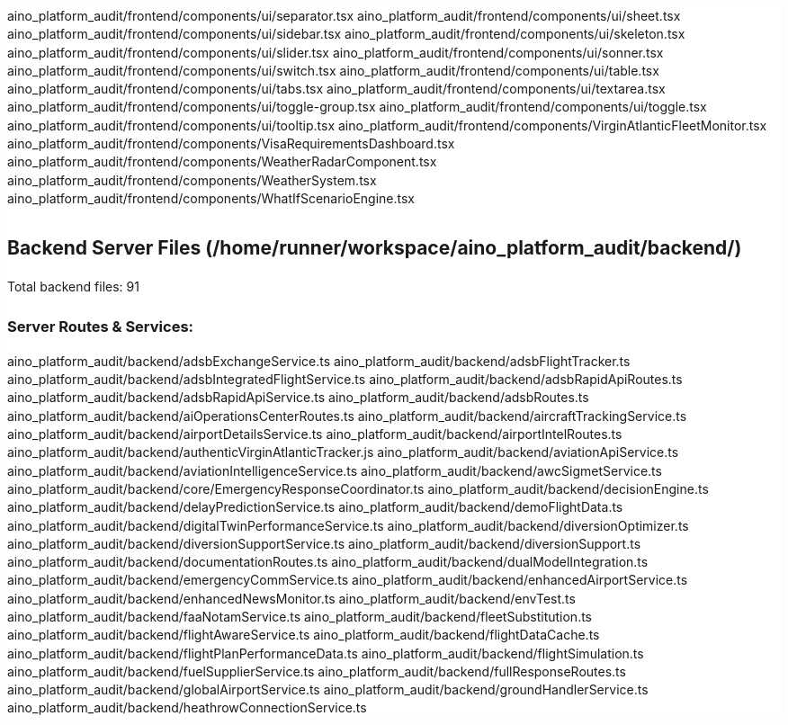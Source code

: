 aino_platform_audit/frontend/components/ui/separator.tsx
aino_platform_audit/frontend/components/ui/sheet.tsx
aino_platform_audit/frontend/components/ui/sidebar.tsx
aino_platform_audit/frontend/components/ui/skeleton.tsx
aino_platform_audit/frontend/components/ui/slider.tsx
aino_platform_audit/frontend/components/ui/sonner.tsx
aino_platform_audit/frontend/components/ui/switch.tsx
aino_platform_audit/frontend/components/ui/table.tsx
aino_platform_audit/frontend/components/ui/tabs.tsx
aino_platform_audit/frontend/components/ui/textarea.tsx
aino_platform_audit/frontend/components/ui/toggle-group.tsx
aino_platform_audit/frontend/components/ui/toggle.tsx
aino_platform_audit/frontend/components/ui/tooltip.tsx
aino_platform_audit/frontend/components/VirginAtlanticFleetMonitor.tsx
aino_platform_audit/frontend/components/VisaRequirementsDashboard.tsx
aino_platform_audit/frontend/components/WeatherRadarComponent.tsx
aino_platform_audit/frontend/components/WeatherSystem.tsx
aino_platform_audit/frontend/components/WhatIfScenarioEngine.tsx

## Backend Server Files (/home/runner/workspace/aino_platform_audit/backend/)
Total backend files: 91

### Server Routes & Services:
aino_platform_audit/backend/adsbExchangeService.ts
aino_platform_audit/backend/adsbFlightTracker.ts
aino_platform_audit/backend/adsbIntegratedFlightService.ts
aino_platform_audit/backend/adsbRapidApiRoutes.ts
aino_platform_audit/backend/adsbRapidApiService.ts
aino_platform_audit/backend/adsbRoutes.ts
aino_platform_audit/backend/aiOperationsCenterRoutes.ts
aino_platform_audit/backend/aircraftTrackingService.ts
aino_platform_audit/backend/airportDetailsService.ts
aino_platform_audit/backend/airportIntelRoutes.ts
aino_platform_audit/backend/authenticVirginAtlanticTracker.js
aino_platform_audit/backend/aviationApiService.ts
aino_platform_audit/backend/aviationIntelligenceService.ts
aino_platform_audit/backend/awcSigmetService.ts
aino_platform_audit/backend/core/EmergencyResponseCoordinator.ts
aino_platform_audit/backend/decisionEngine.ts
aino_platform_audit/backend/delayPredictionService.ts
aino_platform_audit/backend/demoFlightData.ts
aino_platform_audit/backend/digitalTwinPerformanceService.ts
aino_platform_audit/backend/diversionOptimizer.ts
aino_platform_audit/backend/diversionSupportService.ts
aino_platform_audit/backend/diversionSupport.ts
aino_platform_audit/backend/documentationRoutes.ts
aino_platform_audit/backend/dualModelIntegration.ts
aino_platform_audit/backend/emergencyCommService.ts
aino_platform_audit/backend/enhancedAirportService.ts
aino_platform_audit/backend/enhancedNewsMonitor.ts
aino_platform_audit/backend/envTest.ts
aino_platform_audit/backend/faaNotamService.ts
aino_platform_audit/backend/fleetSubstitution.ts
aino_platform_audit/backend/flightAwareService.ts
aino_platform_audit/backend/flightDataCache.ts
aino_platform_audit/backend/flightPlanPerformanceData.ts
aino_platform_audit/backend/flightSimulation.ts
aino_platform_audit/backend/fuelSupplierService.ts
aino_platform_audit/backend/fullResponseRoutes.ts
aino_platform_audit/backend/globalAirportService.ts
aino_platform_audit/backend/groundHandlerService.ts
aino_platform_audit/backend/heathrowConnectionService.ts